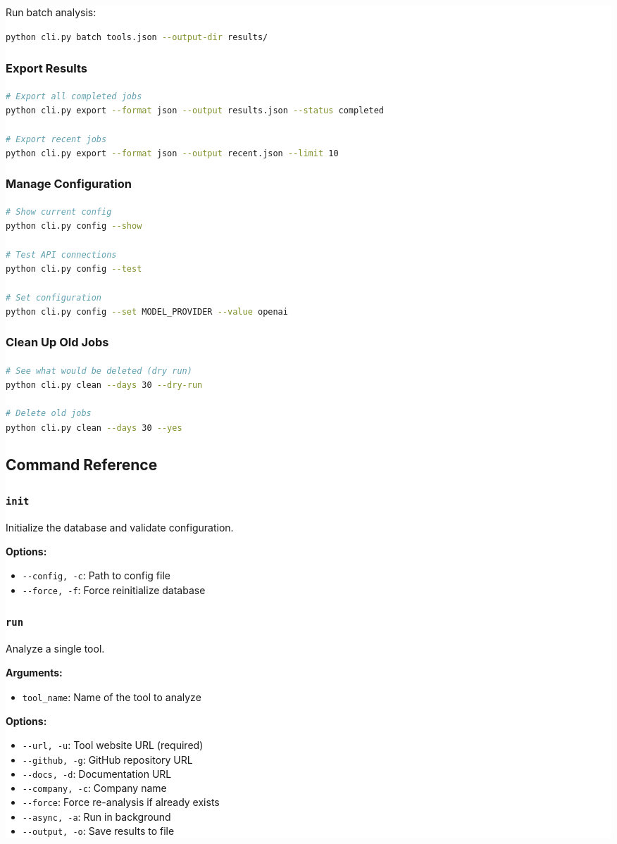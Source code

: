 Run batch analysis:
```bash
python cli.py batch tools.json --output-dir results/
```

### Export Results
```bash
# Export all completed jobs
python cli.py export --format json --output results.json --status completed

# Export recent jobs
python cli.py export --format json --output recent.json --limit 10
```

### Manage Configuration
```bash
# Show current config
python cli.py config --show

# Test API connections
python cli.py config --test

# Set configuration
python cli.py config --set MODEL_PROVIDER --value openai
```

### Clean Up Old Jobs
```bash
# See what would be deleted (dry run)
python cli.py clean --days 30 --dry-run

# Delete old jobs
python cli.py clean --days 30 --yes
```

## Command Reference

### `init`
Initialize the database and validate configuration.

**Options:**
- `--config, -c`: Path to config file
- `--force, -f`: Force reinitialize database

### `run`
Analyze a single tool.

**Arguments:**
- `tool_name`: Name of the tool to analyze

**Options:**
- `--url, -u`: Tool website URL (required)
- `--github, -g`: GitHub repository URL
- `--docs, -d`: Documentation URL
- `--company, -c`: Company name
- `--force`: Force re-analysis if already exists
- `--async, -a`: Run in background
- `--output, -o`: Save results to file
